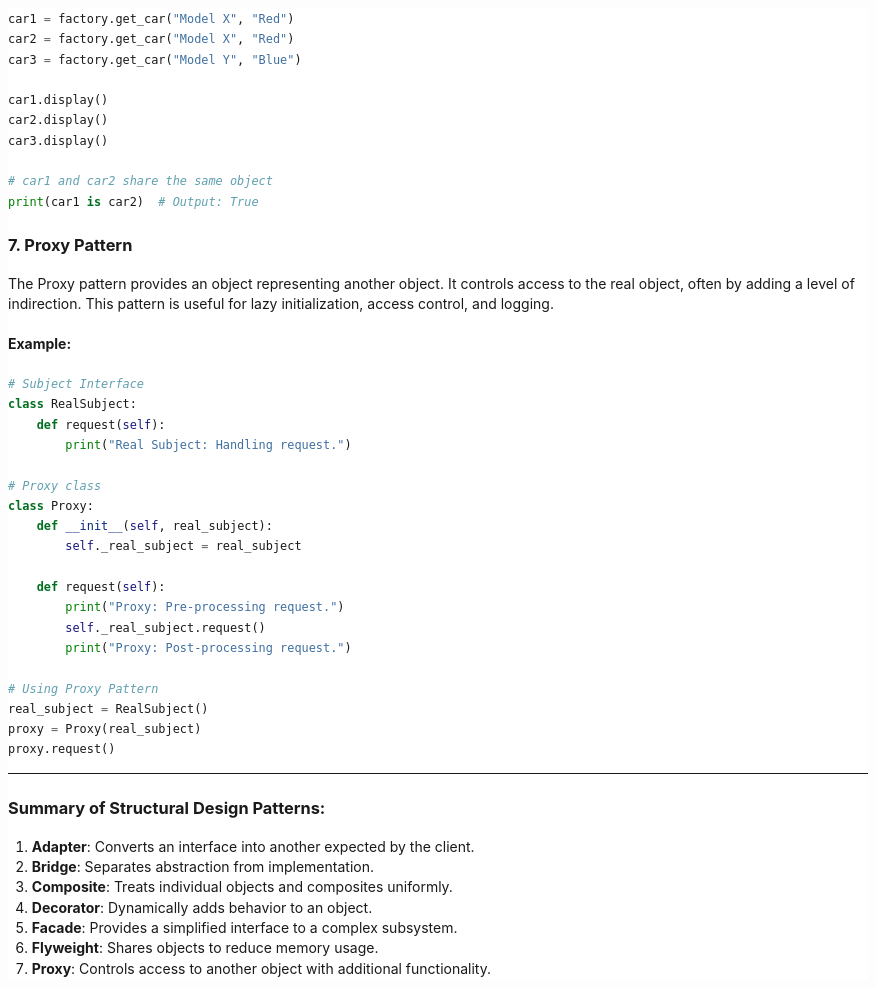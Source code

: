 ```python
car1 = factory.get_car("Model X", "Red")
car2 = factory.get_car("Model X", "Red")
car3 = factory.get_car("Model Y", "Blue")

car1.display()
car2.display()
car3.display()

# car1 and car2 share the same object
print(car1 is car2)  # Output: True
```

### 7. **Proxy Pattern**
The Proxy pattern provides an object representing another object. It controls access to the real object, often by adding a level of indirection. This pattern is useful for lazy initialization, access control, and logging.

#### Example:

```python
# Subject Interface
class RealSubject:
    def request(self):
        print("Real Subject: Handling request.")

# Proxy class
class Proxy:
    def __init__(self, real_subject):
        self._real_subject = real_subject

    def request(self):
        print("Proxy: Pre-processing request.")
        self._real_subject.request()
        print("Proxy: Post-processing request.")

# Using Proxy Pattern
real_subject = RealSubject()
proxy = Proxy(real_subject)
proxy.request()
```

---

### Summary of Structural Design Patterns:

1. **Adapter**: Converts an interface into another expected by the client.
2. **Bridge**: Separates abstraction from implementation.
3. **Composite**: Treats individual objects and composites uniformly.
4. **Decorator**: Dynamically adds behavior to an object.
5. **Facade**: Provides a simplified interface to a complex subsystem.
6. **Flyweight**: Shares objects to reduce memory usage.
7. **Proxy**: Controls access to another object with additional functionality.
